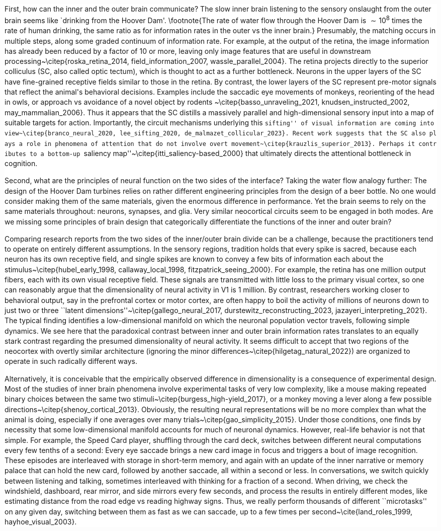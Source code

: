 First, how can the inner and the outer brain communicate? The slow inner brain listening to the sensory onslaught from the outer brain seems like 
`drinking from the Hoover Dam'.
\footnote{The rate of water flow through the Hoover Dam is $\sim 10^8$ times the rate of human drinking, the same ratio as for information rates in the outer vs the inner brain.} 
Presumably, the matching occurs in multiple steps, along some graded continuum of information rate. For example, at the output of the retina, the image information has already been reduced by a factor of 10 or more, leaving only image features that are useful in downstream processing~\citep{roska_retina_2014, field_information_2007, wassle_parallel_2004}. 
The retina projects directly to the superior colliculus (SC, also called optic tectum), which is thought to act as a further bottleneck. Neurons in the upper layers of the SC have fine-grained receptive fields similar to those in the retina. By contrast, the lower layers of the SC represent pre-motor signals that reflect the animal's behavioral decisions. Examples include the saccadic eye movements of monkeys, reorienting of the head in owls, or approach vs avoidance of a novel object by rodents ~\citep{basso_unraveling_2021, knudsen_instructed_2002, may_mammalian_2006}. Thus it appears that the SC distills a massively parallel and high-dimensional sensory input into a map of suitable targets for action. Importantly, the circuit mechanisms underlying this ``sifting'' of visual information are coming into view~\citep{branco_neural_2020, lee_sifting_2020, de_malmazet_collicular_2023}. Recent work suggests that the SC also plays a role in phenomena of attention that do not involve overt movement~\citep{krauzlis_superior_2013}. Perhaps it contributes to a bottom-up ``saliency map''~\citep{itti_saliency-based_2000} that ultimately directs the attentional bottleneck in cognition. 

Second, what are the principles of neural function on the two sides of the interface?
Taking the water flow analogy further: The design of the Hoover Dam turbines relies on rather different engineering principles from the design of a beer bottle. No one would consider making them of the same materials, given the enormous difference in performance. Yet the brain seems to rely on the same materials throughout: neurons, synapses, and glia. Very similar neocortical circuits seem to be engaged in both modes. Are we missing some principles of brain design that categorically differentiate the functions of the inner and outer brain?

Comparing research reports from the two sides of the inner/outer brain divide can be a challenge, because the practitioners tend to operate on entirely different assumptions. In the sensory regions, tradition holds that every spike is sacred, because each neuron has its own receptive field, and single spikes are known to convey a few bits of information each about the stimulus~\citep{hubel_early_1998, callaway_local_1998, fitzpatrick_seeing_2000}. For example, the retina has one million output fibers, each with its own visual receptive field. These signals are transmitted with little loss to the primary visual cortex, so one can reasonably argue that the dimensionality of neural activity in V1 is 1 million. By contrast, researchers working closer to behavioral output, say in the prefrontal cortex or motor cortex, are often happy to boil the activity of millions of neurons down to just two or three ``latent dimensions''~\citep{gallego_neural_2017, durstewitz_reconstructing_2023, jazayeri_interpreting_2021}. The typical finding identifies a low-dimensional manifold on which the neuronal population vector travels, following simple dynamics. We see here that the paradoxical contrast between inner and outer brain information rates translates to an equally stark contrast regarding the presumed dimensionality of neural activity. It seems difficult to accept that two regions of the neocortex with overtly similar architecture (ignoring the minor differences~\citep{hilgetag_natural_2022}) are organized to operate in such radically different ways.

Alternatively, it is conceivable that the empirically observed difference in dimensionality is a consequence of experimental design. Most of the studies of inner brain phenomena involve experimental tasks of very low complexity, like a mouse making repeated binary choices between the same two stimuli~\citep{burgess_high-yield_2017}, or a monkey moving a lever along a few possible directions~\citep{shenoy_cortical_2013}. Obviously, the resulting neural representations will be no more complex than what the animal is doing, especially if one averages over many trials~\citep{gao_simplicity_2015}. Under those conditions, one finds by necessity that some low-dimensional manifold accounts for much of neuronal dynamics. However, real-life behavior is not that simple. For example, the Speed Card player, shuffling through the card deck, switches between different neural computations every few tenths of a second: Every eye saccade brings a new card image in focus and triggers a bout of image recognition. These episodes are interleaved with storage in short-term memory, and again with an update of the inner narrative or memory palace that can hold the new card, followed by another saccade, all within a second or less. In conversations, we switch quickly between listening and talking, sometimes interleaved with thinking for a fraction of a second. When driving, we check the windshield, dashboard, rear mirror, and side mirrors every few seconds, and process the results in entirely different modes, like estimating distance from the road edge vs reading highway signs. Thus, we really perform thousands of different ``microtasks'' on any given day, switching between them as fast as we can saccade, up to a few times per second~\cite{land_roles_1999, hayhoe_visual_2003}.